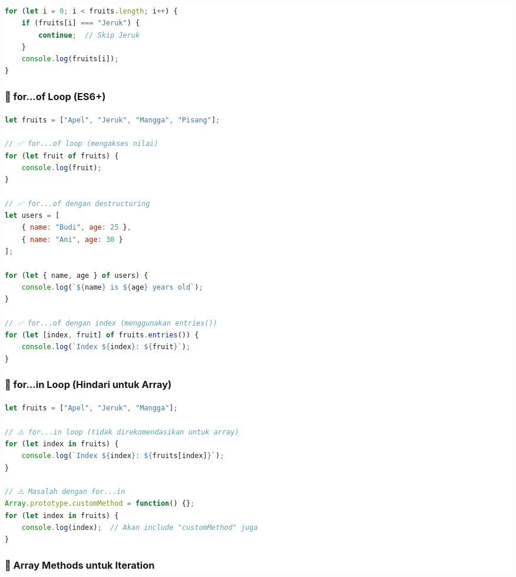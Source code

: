 ```javascript
for (let i = 0; i < fruits.length; i++) {
    if (fruits[i] === "Jeruk") {
        continue;  // Skip Jeruk
    }
    console.log(fruits[i]);
}
```

### 🔄 for...of Loop (ES6+)
```javascript
let fruits = ["Apel", "Jeruk", "Mangga", "Pisang"];

// ✅ for...of loop (mengakses nilai)
for (let fruit of fruits) {
    console.log(fruit);
}

// ✅ for...of dengan destructuring
let users = [
    { name: "Budi", age: 25 },
    { name: "Ani", age: 30 }
];

for (let { name, age } of users) {
    console.log(`${name} is ${age} years old`);
}

// ✅ for...of dengan index (menggunakan entries())
for (let [index, fruit] of fruits.entries()) {
    console.log(`Index ${index}: ${fruit}`);
}
```

### 🔄 for...in Loop (Hindari untuk Array)
```javascript
let fruits = ["Apel", "Jeruk", "Mangga"];

// ⚠️ for...in loop (tidak direkomendasikan untuk array)
for (let index in fruits) {
    console.log(`Index ${index}: ${fruits[index]}`);
}

// ⚠️ Masalah dengan for...in
Array.prototype.customMethod = function() {};
for (let index in fruits) {
    console.log(index);  // Akan include "customMethod" juga
}
```

### 🔄 Array Methods untuk Iteration

